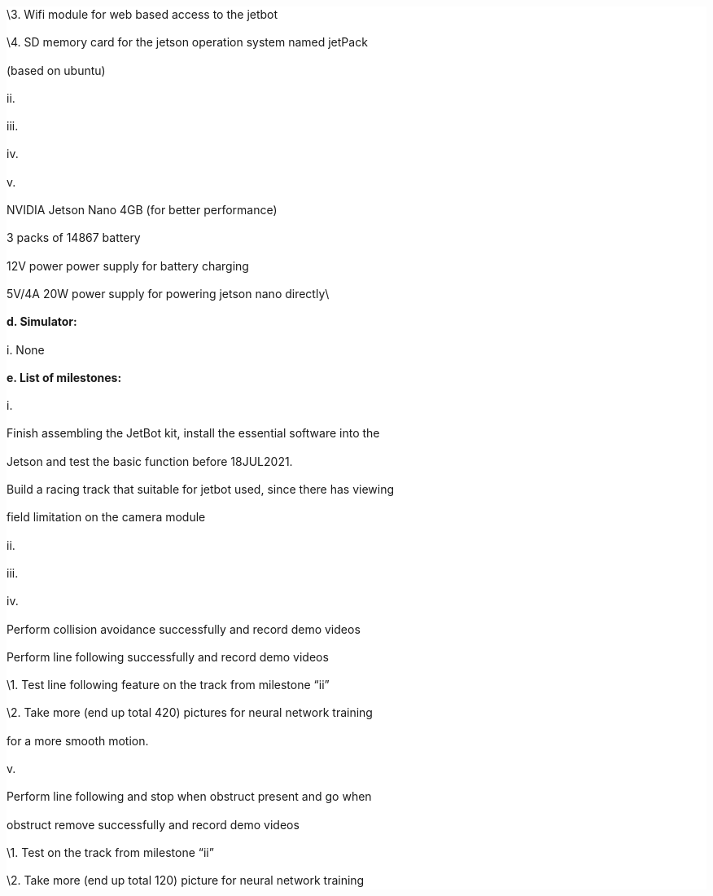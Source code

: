 \3. Wifi module for web based access to the jetbot

\4. SD memory card for the jetson operation system named jetPack

(based on ubuntu)

ii.

iii.

iv.

v.

NVIDIA Jetson Nano 4GB (for better performance)

3 packs of 14867 battery

12V power power supply for battery charging

5V/4A 20W power supply for powering jetson nano directly\

**d. Simulator:**

i. None





**e. List of milestones:**

i.

Finish assembling the JetBot kit, install the essential software into the

Jetson and test the basic function before 18JUL2021.

Build a racing track that suitable for jetbot used, since there has viewing

field limitation on the camera module

ii.

iii.

iv.

Perform collision avoidance successfully and record demo videos

Perform line following successfully and record demo videos

\1. Test line following feature on the track from milestone “ii”

\2. Take more (end up total 420) pictures for neural network training

for a more smooth motion.

v.

Perform line following and stop when obstruct present and go when

obstruct remove successfully and record demo videos

\1. Test on the track from milestone “ii”

\2. Take more (end up total 120) picture for neural network training
